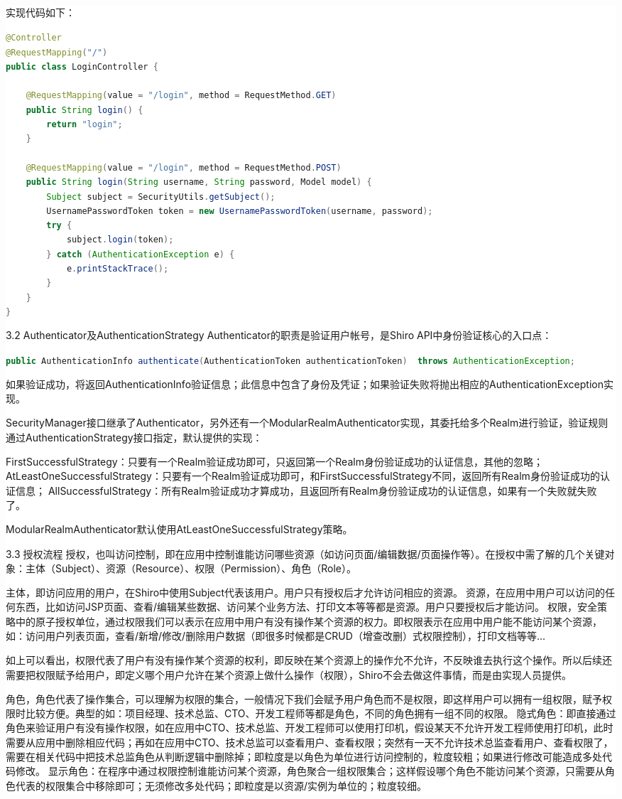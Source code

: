实现代码如下：
```java
@Controller
@RequestMapping("/")
public class LoginController {

    @RequestMapping(value = "/login", method = RequestMethod.GET)
    public String login() {
        return "login";
    }

    @RequestMapping(value = "/login", method = RequestMethod.POST)
    public String login(String username, String password, Model model) {
        Subject subject = SecurityUtils.getSubject();
        UsernamePasswordToken token = new UsernamePasswordToken(username, password);
        try {
            subject.login(token);
        } catch (AuthenticationException e) {
            e.printStackTrace();
        }
    }
}
```
3.2 Authenticator及AuthenticationStrategy
Authenticator的职责是验证用户帐号，是Shiro API中身份验证核心的入口点： 
```java
public AuthenticationInfo authenticate(AuthenticationToken authenticationToken)  throws AuthenticationException;  
```
如果验证成功，将返回AuthenticationInfo验证信息；此信息中包含了身份及凭证；如果验证失败将抛出相应的AuthenticationException实现。
 
SecurityManager接口继承了Authenticator，另外还有一个ModularRealmAuthenticator实现，其委托给多个Realm进行验证，验证规则通过AuthenticationStrategy接口指定，默认提供的实现：

FirstSuccessfulStrategy：只要有一个Realm验证成功即可，只返回第一个Realm身份验证成功的认证信息，其他的忽略；
AtLeastOneSuccessfulStrategy：只要有一个Realm验证成功即可，和FirstSuccessfulStrategy不同，返回所有Realm身份验证成功的认证信息；
AllSuccessfulStrategy：所有Realm验证成功才算成功，且返回所有Realm身份验证成功的认证信息，如果有一个失败就失败了。
 
ModularRealmAuthenticator默认使用AtLeastOneSuccessfulStrategy策略。

3.3 授权流程
授权，也叫访问控制，即在应用中控制谁能访问哪些资源（如访问页面/编辑数据/页面操作等）。在授权中需了解的几个关键对象：主体（Subject）、资源（Resource）、权限（Permission）、角色（Role）。

主体，即访问应用的用户，在Shiro中使用Subject代表该用户。用户只有授权后才允许访问相应的资源。
资源，在应用中用户可以访问的任何东西，比如访问JSP页面、查看/编辑某些数据、访问某个业务方法、打印文本等等都是资源。用户只要授权后才能访问。
权限，安全策略中的原子授权单位，通过权限我们可以表示在应用中用户有没有操作某个资源的权力。即权限表示在应用中用户能不能访问某个资源，如：访问用户列表页面，查看/新增/修改/删除用户数据（即很多时候都是CRUD（增查改删）式权限控制），打印文档等等...
 
如上可以看出，权限代表了用户有没有操作某个资源的权利，即反映在某个资源上的操作允不允许，不反映谁去执行这个操作。所以后续还需要把权限赋予给用户，即定义哪个用户允许在某个资源上做什么操作（权限），Shiro不会去做这件事情，而是由实现人员提供。
 
角色，角色代表了操作集合，可以理解为权限的集合，一般情况下我们会赋予用户角色而不是权限，即这样用户可以拥有一组权限，赋予权限时比较方便。典型的如：项目经理、技术总监、CTO、开发工程师等都是角色，不同的角色拥有一组不同的权限。
隐式角色：即直接通过角色来验证用户有没有操作权限，如在应用中CTO、技术总监、开发工程师可以使用打印机，假设某天不允许开发工程师使用打印机，此时需要从应用中删除相应代码；再如在应用中CTO、技术总监可以查看用户、查看权限；突然有一天不允许技术总监查看用户、查看权限了，需要在相关代码中把技术总监角色从判断逻辑中删除掉；即粒度是以角色为单位进行访问控制的，粒度较粗；如果进行修改可能造成多处代码修改。
显示角色：在程序中通过权限控制谁能访问某个资源，角色聚合一组权限集合；这样假设哪个角色不能访问某个资源，只需要从角色代表的权限集合中移除即可；无须修改多处代码；即粒度是以资源/实例为单位的；粒度较细。
